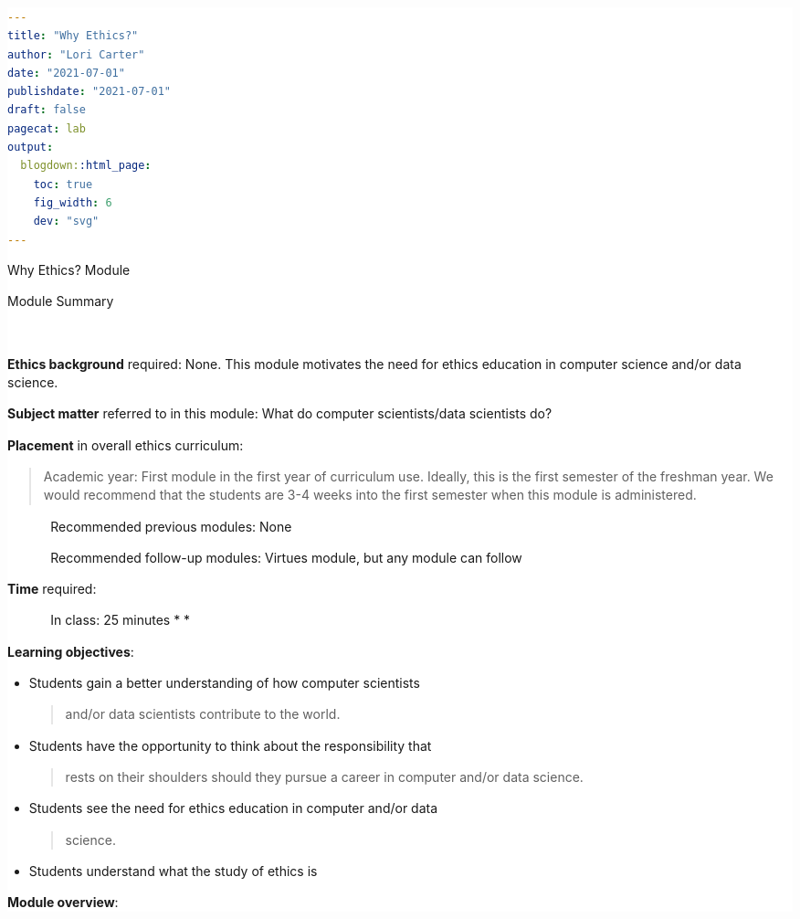 ```yaml
---
title: "Why Ethics?"
author: "Lori Carter"
date: "2021-07-01"
publishdate: "2021-07-01"
draft: false
pagecat: lab
output:
  blogdown::html_page:
    toc: true
    fig_width: 6
    dev: "svg"
---
```


Why Ethics? Module

Module Summary

 

**Ethics background** required: None. This module motivates the need for
ethics education in computer science and/or data science.

**Subject matter** referred to in this module: What do computer
scientists/data scientists do?

**Placement** in overall ethics curriculum:

> Academic year: First module in the first year of curriculum use.
> Ideally, this is the first semester of the freshman year. We would
> recommend that the students are 3-4 weeks into the first semester when
> this module is administered.

            Recommended previous modules: None

            Recommended follow-up modules: Virtues module, but any
module can follow

**Time** required:

            In class: 25 minutes * *

**Learning objectives**:

-   Students gain a better understanding of how computer scientists
    > and/or data scientists contribute to the world.

-   Students have the opportunity to think about the responsibility that
    > rests on their shoulders should they pursue a career in computer
    > and/or data science.

-   Students see the need for ethics education in computer and/or data
    > science.

-   Students understand what the study of ethics is

**Module overview**:

